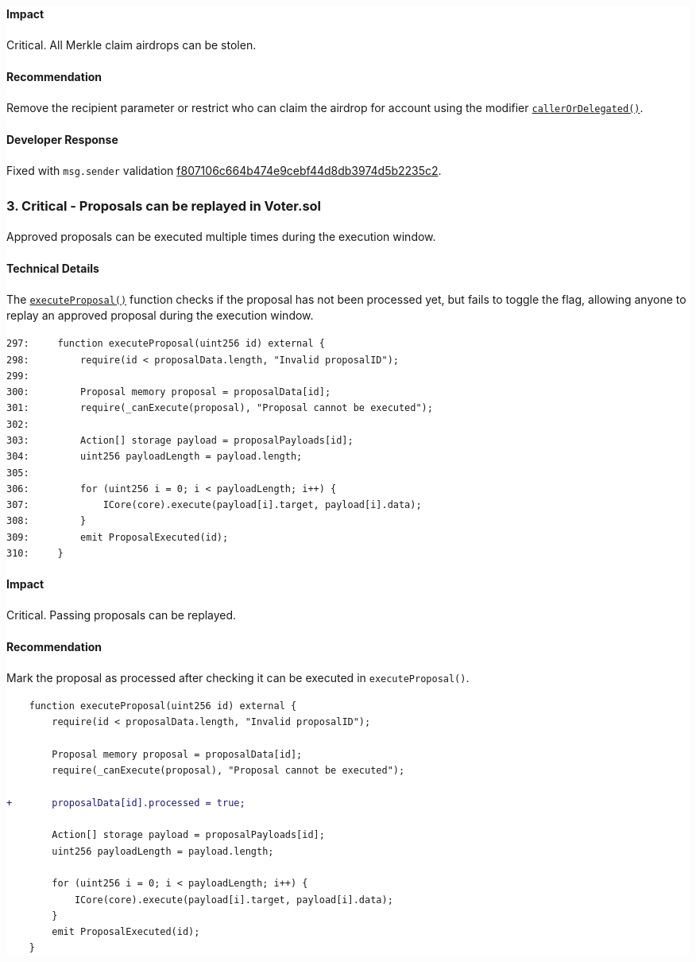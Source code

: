 #### Impact

Critical. All Merkle claim airdrops can be stolen.

#### Recommendation

Remove the recipient parameter or restrict who can claim the airdrop for account using the modifier [`callerOrDelegated()`](https://github.com/convex-eth/overtherainbow-dev/blob/075121327cfb92ec2a6b885d517714d9d099f49a/src/dependencies/DelegatedOps.sol#L15).

#### Developer Response

Fixed with `msg.sender` validation [f807106c664b474e9cebf44d8db3974d5b2235c2](https://github.com/convex-eth/overtherainbow-dev/pull/27/commits/f807106c664b474e9cebf44d8db3974d5b2235c2).

### 3. Critical - Proposals can be replayed in Voter.sol

Approved proposals can be executed multiple times during the execution window.

#### Technical Details

The [`executeProposal()`](https://github.com/convex-eth/overtherainbow-dev/blob/075121327cfb92ec2a6b885d517714d9d099f49a/src/dao/Voter.sol#L297) function checks if the proposal has not been processed yet, but fails to toggle the flag, allowing anyone to replay an approved proposal during the execution window.

```solidity
297:     function executeProposal(uint256 id) external {
298:         require(id < proposalData.length, "Invalid proposalID");
299:
300:         Proposal memory proposal = proposalData[id];
301:         require(_canExecute(proposal), "Proposal cannot be executed");
302:
303:         Action[] storage payload = proposalPayloads[id];
304:         uint256 payloadLength = payload.length;
305:
306:         for (uint256 i = 0; i < payloadLength; i++) {
307:             ICore(core).execute(payload[i].target, payload[i].data);
308:         }
309:         emit ProposalExecuted(id);
310:     }
```

#### Impact

Critical. Passing proposals can be replayed.

#### Recommendation

Mark the proposal as processed after checking it can be executed in `executeProposal()`.

```diff
    function executeProposal(uint256 id) external {
        require(id < proposalData.length, "Invalid proposalID");

        Proposal memory proposal = proposalData[id];
        require(_canExecute(proposal), "Proposal cannot be executed");

+       proposalData[id].processed = true;

        Action[] storage payload = proposalPayloads[id];
        uint256 payloadLength = payload.length;

        for (uint256 i = 0; i < payloadLength; i++) {
            ICore(core).execute(payload[i].target, payload[i].data);
        }
        emit ProposalExecuted(id);
    }
```